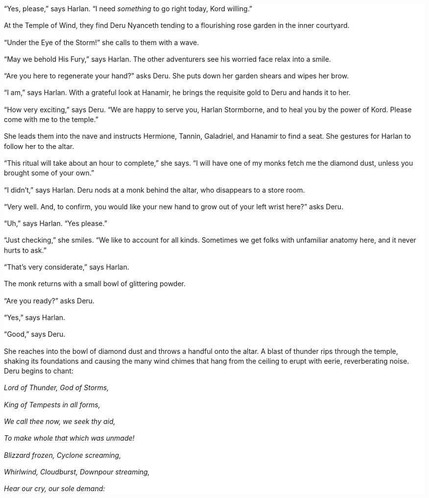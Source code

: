 “Yes, please,” says Harlan. “I need *something* to go right today, Kord willing.”

At the Temple of Wind, they find Deru Nyanceth tending to a flourishing rose garden in the inner courtyard.

“Under the Eye of the Storm!” she calls to them with a wave.

“May we behold His Fury,” says Harlan. The other adventurers see his worried face relax into a smile. 

“Are you here to regenerate your hand?” asks Deru. She puts down her garden shears and wipes her brow.

“I am,” says Harlan. With a grateful look at Hanamir, he brings the requisite gold to Deru and hands it to her. 

“How very exciting,” says Deru. “We are happy to serve you, Harlan Stormborne, and to heal you by the power of Kord. Please come with me to the temple.”

She leads them into the nave and instructs Hermione, Tannin, Galadriel, and Hanamir to find a seat. She gestures for Harlan to follow her to the altar. 

“This ritual will take about an hour to complete,” she says. “I will have one of my monks fetch me the diamond dust, unless you brought some of your own.”

“I didn’t,” says Harlan. Deru nods at a monk behind the altar, who disappears to a store room.

“Very well. And, to confirm, you would like your new hand to grow out of your left wrist here?” asks Deru.

“Uh,” says Harlan. “Yes please.”

“Just checking,” she smiles. “We like to account for all kinds. Sometimes we get folks with unfamiliar anatomy here, and it never hurts to ask.”

“That’s very considerate,” says Harlan.

The monk returns with a small bowl of glittering powder. 

“Are you ready?” asks Deru.

“Yes,” says Harlan. 

“Good,” says Deru.

She reaches into the bowl of diamond dust and throws a handful onto the altar. A blast of thunder rips through the temple, shaking its foundations and causing the many wind chimes that hang from the ceiling to erupt with eerie, reverberating noise. Deru begins to chant:

*Lord of Thunder, God of Storms,*

*King of Tempests in all forms,*

*We call thee now, we seek thy aid,*

*To make whole that which was unmade!*

*Blizzard frozen, Cyclone screaming,*

*Whirlwind, Cloudburst, Downpour streaming,*

*Hear our cry, our sole demand:*
